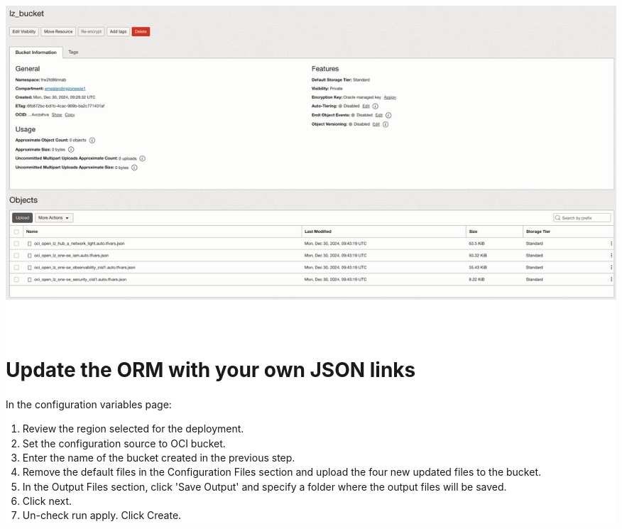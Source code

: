<img src="../content/BucketFiles.png" width="1000" height="auto">


&nbsp; 
# Update the ORM with your own JSON links

In the configuration variables page:

1. Review the region selected for the deployment.
2. Set the configuration source to OCI bucket.
3. Enter the name of the bucket created in the previous step.
4. Remove the default files in the Configuration Files section and upload the four new updated files to the bucket.
5. In the Output Files section, click 'Save Output' and specify a folder where the output files will be saved.
6. Click next.
7. Un-check run apply. Click Create.
